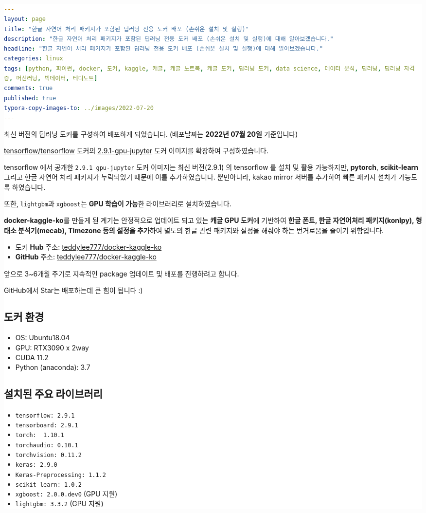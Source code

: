 ```yaml
---
layout: page
title: "한글 자연어 처리 패키지가 포함된 딥러닝 전용 도커 배포 (손쉬운 설치 및 실행)"
description: "한글 자연어 처리 패키지가 포함된 딥러닝 전용 도커 배포 (손쉬운 설치 및 실행)에 대해 알아보겠습니다."
headline: "한글 자연어 처리 패키지가 포함된 딥러닝 전용 도커 배포 (손쉬운 설치 및 실행)에 대해 알아보겠습니다."
categories: linux
tags: [python, 파이썬, docker, 도커, kaggle, 캐글, 캐글 노트북, 캐글 도커, 딥러닝 도커, data science, 데이터 분석, 딥러닝, 딥러닝 자격증, 머신러닝, 빅데이터, 테디노트]
comments: true
published: true
typora-copy-images-to: ../images/2022-07-20
---
```




최신 버전의 딥러닝 도커를 구성하여 배포하게 되었습니다. (배포날짜는 **2022년 07월 20일** 기준입니다)

[tensorflow/tensorflow](https://hub.docker.com/r/tensorflow/tensorflow) 도커의 [2.9.1-gpu-jupyter](https://hub.docker.com/layers/tensorflow/tensorflow/tensorflow/2.9.1-gpu-jupyter/images/sha256-6345c1f2eaaf7b8efc9b8ec7f62869e6490db80e07ae5b856d5c16b48146daae?context=explore) 도커 이미지를 확장하여 구성하였습니다.

tensorflow 에서 공개한 `2.9.1 gpu-jupyter` 도커 이미지는 최신 버전(2.9.1) 의 tensorflow 를 설치 및 활용 가능하지만, **pytorch**, **scikit-learn** 그리고 한글 자연어 처리 패키지가 누락되었기 때문에 이를 추가하였습니다. 뿐만아니라, kakao mirror 서버를 추가하여 빠른 패키지 설치가 가능도록 하였습니다.

또한, `lightgbm`과 `xgboost`는 **GPU 학습이 가능**한 라이브러리로 설치하였습니다.

**docker-kaggle-ko**를 만들게 된 계기는 안정적으로 업데이트 되고 있는 **캐글 GPU 도커**에 기반하여 **한글 폰트, 한글 자연어처리 패키지(konlpy), 형태소 분석기(mecab), Timezone 등의 설정을 추가**하여 별도의 한글 관련 패키지와 설정을 해줘야 하는 번거로움을 줄이기 위함입니다.

- 도커 **Hub** 주소: [teddylee777/docker-kaggle-ko](https://hub.docker.com/repository/docker/teddylee777/docker-kaggle-ko)
- **GitHub** 주소: [teddylee777/docker-kaggle-ko](https://github.com/teddylee777/docker-kaggle-ko)

앞으로 3~6개월 주기로 지속적인 package 업데이트 및 배포를 진행하려고 합니다.

GitHub에서 Star는 배포하는데 큰 힘이 됩니다 :)



## 도커 환경

- OS: Ubuntu18.04
- GPU: RTX3090 x 2way
- CUDA 11.2
- Python (anaconda): 3.7



## 설치된 주요 라이브러리

- `tensorflow: 2.9.1`
- `tensorboard: 2.9.1`
- `torch:  1.10.1`
- `torchaudio: 0.10.1`
- `torchvision: 0.11.2`
- `keras: 2.9.0`
- `Keras-Preprocessing: 1.1.2`
- `scikit-learn: 1.0.2`
- `xgboost: 2.0.0.dev0` (GPU 지원)
- `lightgbm: 3.3.2` (GPU 지원)
